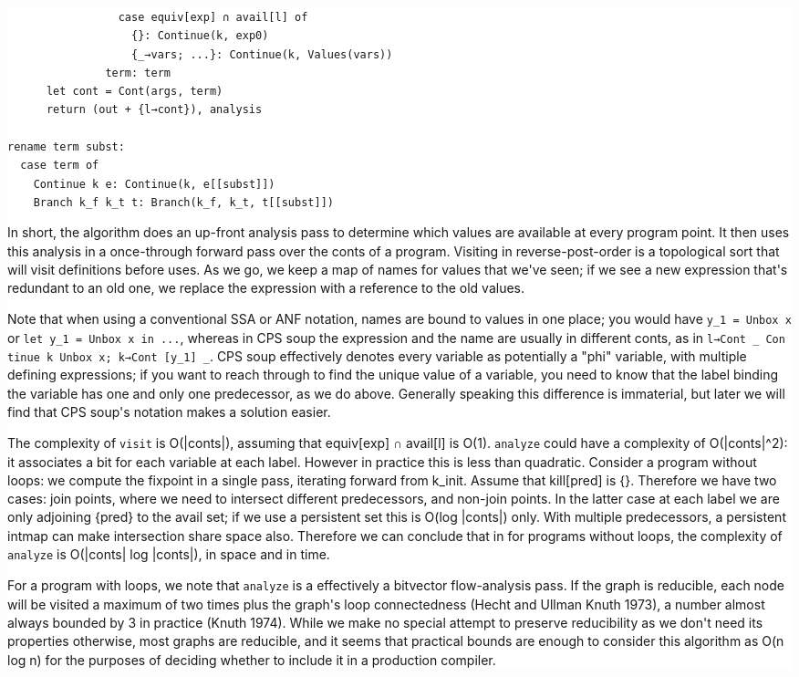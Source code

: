 ```
                 case equiv[exp] ∩ avail[l] of
                   {}: Continue(k, exp0)
                   {_→vars; ...}: Continue(k, Values(vars))
               term: term
      let cont = Cont(args, term)
      return (out + {l→cont}), analysis

rename term subst:
  case term of
    Continue k e: Continue(k, e[[subst]])
    Branch k_f k_t t: Branch(k_f, k_t, t[[subst]])
```

In short, the algorithm does an up-front analysis pass to determine
which values are available at every program point.  It then uses this
analysis in a once-through forward pass over the conts of a program.
Visiting in reverse-post-order is a topological sort that will visit
definitions before uses.  As we go, we keep a map of names for values
that we've seen; if we see a new expression that's redundant to an old
one, we replace the expression with a reference to the old values.

Note that when using a conventional SSA or ANF notation, names are bound
to values in one place; you would have `y_1 = Unbox x` or `let y_1 =
Unbox x in ...`, whereas in CPS soup the expression and the name are
usually in different conts, as in `l→Cont _ Continue k Unbox x; k→Cont
[y_1] _`.  CPS soup effectively denotes every variable as potentially a
"phi" variable, with multiple defining expressions; if you want to reach
through to find the unique value of a variable, you need to know that
the label binding the variable has one and only one predecessor, as we
do above.  Generally speaking this difference is immaterial, but later
we will find that CPS soup's notation makes a solution easier.

The complexity of `visit` is O(|conts|), assuming that equiv[exp] ∩
avail[l] is O(1).  `analyze` could have a complexity of O(|conts|^2): it
associates a bit for each variable at each label.  However in practice
this is less than quadratic.  Consider a program without loops: we
compute the fixpoint in a single pass, iterating forward from k_init.
Assume that kill[pred] is {}.  Therefore we have two cases: join points,
where we need to intersect different predecessors, and non-join points.
In the latter case at each label we are only adjoining {pred} to the
avail set; if we use a persistent set this is O(log |conts|) only.  With
multiple predecessors, a persistent intmap can make intersection share
space also.  Therefore we can conclude that in for programs without
loops, the complexity of `analyze` is O(|conts| log |conts|), in space
and in time.

For a program with loops, we note that `analyze` is a effectively a
bitvector flow-analysis pass.  If the graph is reducible, each node will
be visited a maximum of two times plus the graph's loop connectedness
(Hecht and Ullman Knuth 1973), a number almost always bounded by 3 in
practice (Knuth 1974).  While we make no special attempt to preserve
reducibility as we don't need its properties otherwise, most graphs are
reducible, and it seems that practical bounds are enough to consider
this algorithm as O(n log n) for the purposes of deciding whether to
include it in a production compiler.
